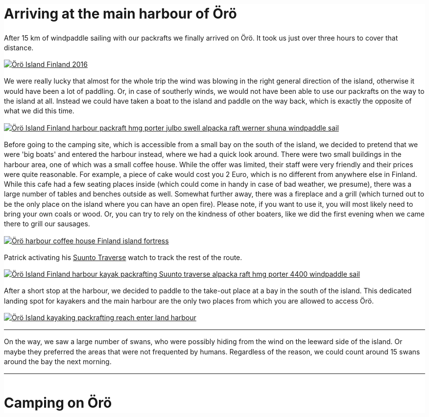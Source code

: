 
# Arriving at the main harbour of Örö

After 15 km of windpaddle sailing with our packrafts we finally arrived on Örö. It took us just over three hours to cover that distance.

<a data-flickr-embed="true"  href="https://www.flickr.com/photos/90204224@N07/27583029502/in/album-72157669691179556/" title="Örö Island Finland 2016"><img src="https://c7.staticflickr.com/8/7099/27583029502_a99f8edf08_b.jpg" width="100%" alt="Örö Island Finland 2016"></a><script async src="//embedr.flickr.com/assets/client-code.js" charset="utf-8"></script>

We were really lucky that almost for the whole trip the wind was blowing in the right general direction of the island, otherwise it would have been a lot of paddling. Or, in case of southerly winds, we would not have been able to use our packrafts on the way to the island at all. Instead we could have taken a boat to the island and paddle on the way back, which is exactly the opposite of what we did this time.  

<a data-flickr-embed="true"  href="https://www.flickr.com/photos/90204224@N07/27073203223/in/album-72157669691179556/" title="Örö Island Finland 2016"><img src="https://c8.staticflickr.com/8/7418/27073203223_5b7ce42381_b.jpg" width="100%" alt="Örö Island Finland harbour packraft hmg porter julbo swell alpacka raft werner shuna windpaddle sail"></a><script async src="//embedr.flickr.com/assets/client-code.js" charset="utf-8"></script>

Before going to the camping site, which is accessible from a small bay on the south of the island, we decided to pretend that we were 'big boats' and entered the harbour instead, where we had a quick look around.
There were two small buildings in the harbour area, one of which was a small coffee house. While the offer was limited, their staff were very friendly and their prices were quite reasonable. For example, a piece of cake would cost you 2 Euro, which is no different from anywhere else in Finland. While this cafe had a few seating places inside (which could come in handy in case of bad weather, we presume), there was a large number of tables and benches outside as well. Somewhat further away, there was a fireplace and a grill (which turned out to be the only place on the island where you can have an open fire). Please note, if you want to use it, you will most likely need to bring your own coals or wood. Or, you can try to rely on the kindness of other boaters, like we did the first evening when we came there to grill our sausages.

<a data-flickr-embed="true"  href="https://www.flickr.com/photos/90204224@N07/27683697455/in/album-72157669691179556/" title="Ö"><img src="https://c8.staticflickr.com/8/7239/27683697455_36fe4e3e1d_b.jpg" width="100%" alt="Örö harbour coffee house Finland island fortress"></a><script async src="//embedr.flickr.com/assets/client-code.js" charset="utf-8"></script>

Patrick activating his [Suunto Traverse](http://www.backcountry.com/suunto-traverse-gps-watch) watch to track the rest of the route.

<a data-flickr-embed="true"  href="https://www.flickr.com/photos/90204224@N07/27609266931/in/album-72157669691179556/" title="Örö Island Finland 2016"><img src="https://c4.staticflickr.com/8/7443/27609266931_e056e36f72_b.jpg" width="100%" alt="Örö Island Finland harbour kayak packrafting Suunto traverse alpacka raft hmg porter 4400 windpaddle sail"></a><script async src="//embedr.flickr.com/assets/client-code.js" charset="utf-8"></script>

After a short stop at the harbour, we decided to paddle to the take-out place at a bay in the south of the island. This dedicated landing spot for kayakers and the main harbour are the only two places from which you are allowed to access Örö.

<a data-flickr-embed="true"  href="https://www.flickr.com/photos/90204224@N07/27073202953/in/album-72157669691179556/" title="Örö Island Finland"><img src="https://c2.staticflickr.com/8/7515/27073202953_9823352a88_b.jpg" width="100%" alt="Örö Island kayaking packrafting reach enter land harbour"></a><script async src="//embedr.flickr.com/assets/client-code.js" charset="utf-8"></script>

---

On the way, we saw a large number of swans, who were possibly hiding from the wind on the leeward side of the island. Or maybe they preferred the areas that were not frequented by humans. Regardless of the reason, we could count around 15 swans around the bay the next morning.

---

# Camping on Örö
